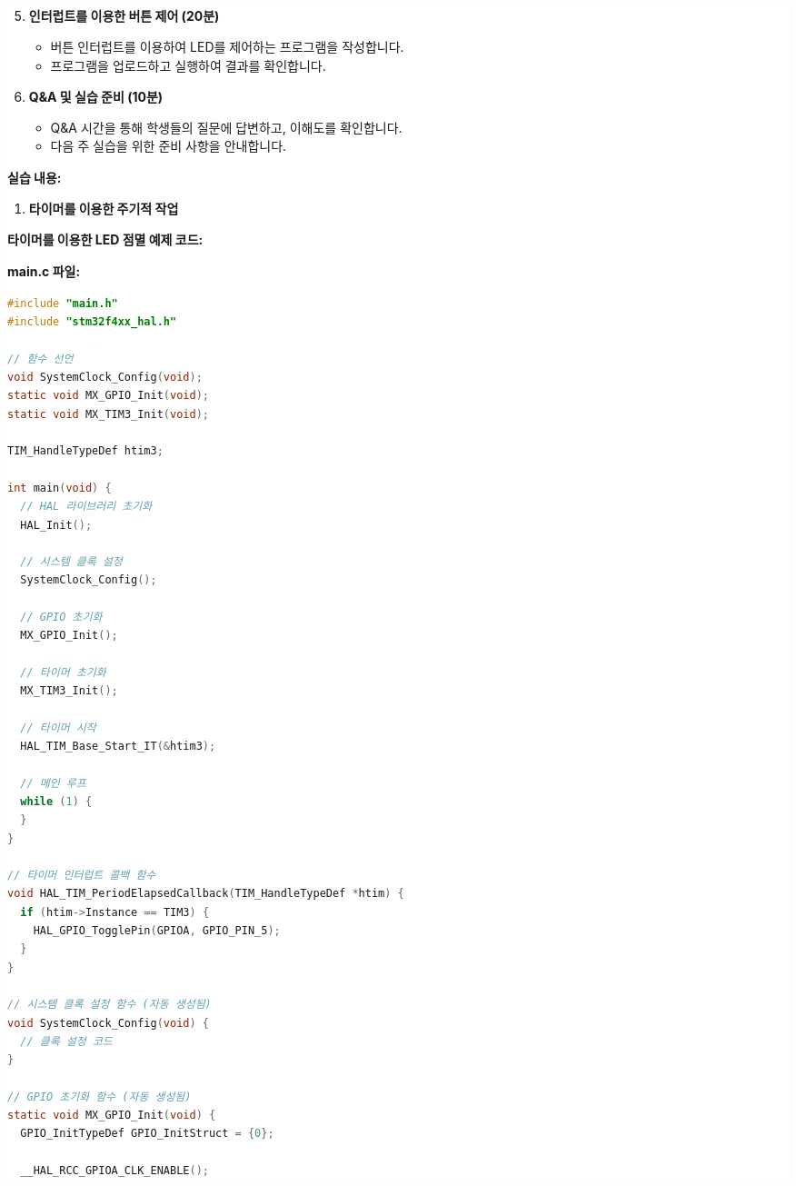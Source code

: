 5. **인터럽트를 이용한 버튼 제어 (20분)**
   - 버튼 인터럽트를 이용하여 LED를 제어하는 프로그램을 작성합니다.
   - 프로그램을 업로드하고 실행하여 결과를 확인합니다.

6. **Q&A 및 실습 준비 (10분)**
   - Q&A 시간을 통해 학생들의 질문에 답변하고, 이해도를 확인합니다.
   - 다음 주 실습을 위한 준비 사항을 안내합니다.

**실습 내용:**

1. **타이머를 이용한 주기적 작업**

**타이머를 이용한 LED 점멸 예제 코드:**

**main.c 파일:**

```c
#include "main.h"
#include "stm32f4xx_hal.h"

// 함수 선언
void SystemClock_Config(void);
static void MX_GPIO_Init(void);
static void MX_TIM3_Init(void);

TIM_HandleTypeDef htim3;

int main(void) {
  // HAL 라이브러리 초기화
  HAL_Init();

  // 시스템 클록 설정
  SystemClock_Config();

  // GPIO 초기화
  MX_GPIO_Init();

  // 타이머 초기화
  MX_TIM3_Init();

  // 타이머 시작
  HAL_TIM_Base_Start_IT(&htim3);

  // 메인 루프
  while (1) {
  }
}

// 타이머 인터럽트 콜백 함수
void HAL_TIM_PeriodElapsedCallback(TIM_HandleTypeDef *htim) {
  if (htim->Instance == TIM3) {
    HAL_GPIO_TogglePin(GPIOA, GPIO_PIN_5);
  }
}

// 시스템 클록 설정 함수 (자동 생성됨)
void SystemClock_Config(void) {
  // 클록 설정 코드
}

// GPIO 초기화 함수 (자동 생성됨)
static void MX_GPIO_Init(void) {
  GPIO_InitTypeDef GPIO_InitStruct = {0};

  __HAL_RCC_GPIOA_CLK_ENABLE();

```
